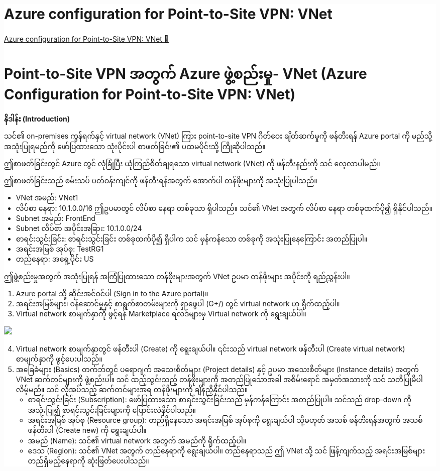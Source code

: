 # Azure configuration for Point-to-Site VPN: VNet

[Azure configuration for Point-to-Site VPN: VNet 🔗](https://www.coursera.org/learn/cybersecurity-tools-and-technologies/supplement/EuNbr/azure-configuration-for-point-to-site-vpn-vnet)

# Point-to-Site VPN အတွက် Azure ဖွဲ့စည်းမှု- VNet (Azure Configuration for Point-to-Site VPN: VNet)

**နိဒါန်း (Introduction)**

သင်၏ on-premises ကွန်ရက်နှင့် virtual network (VNet) ကြား point-to-site VPN ဂိတ်ဝေး ချိတ်ဆက်မှုကို ဖန်တီးရန် Azure portal ကို မည်သို့ အသုံးပြုရမည်ကို ဖော်ပြထားသော သုံးပိုင်းပါ စာဖတ်ခြင်း၏ ပထမပိုင်းသို့ ကြိုဆိုပါသည်။

ဤစာဖတ်ခြင်းတွင် Azure တွင် လုံခြုံပြီး ယုံကြည်စိတ်ချရသော virtual network (VNet) ကို ဖန်တီးနည်းကို သင် လေ့လာပါမည်။

ဤစာဖတ်ခြင်းသည် စမ်းသပ် ပတ်ဝန်းကျင်ကို ဖန်တီးရန်အတွက် အောက်ပါ တန်ဖိုးများကို အသုံးပြုပါသည်။

- VNet အမည်: VNet1
- လိပ်စာ နေရာ: 10.1.0.0/16 ဤဥပမာတွင် လိပ်စာ နေရာ တစ်ခုသာ ရှိပါသည်။ သင်၏ VNet အတွက် လိပ်စာ နေရာ တစ်ခုထက်ပို၍ ရှိနိုင်ပါသည်။
- Subnet အမည်: FrontEnd
- Subnet လိပ်စာ အပိုင်းအခြား: 10.1.0.0/24
- စာရင်းသွင်းခြင်း: စာရင်းသွင်းခြင်း တစ်ခုထက်ပို၍ ရှိပါက သင် မှန်ကန်သော တစ်ခုကို အသုံးပြုနေကြောင်း အတည်ပြုပါ။
- အရင်းအမြစ် အုပ်စု: TestRG1
- တည်နေရာ: အရှေ့ပိုင်း US

ဤဖွဲ့စည်းမှုအတွက် အသုံးပြုရန် အကြံပြုထားသော တန်ဖိုးများအတွက် VNet ဥပမာ တန်ဖိုးများ အပိုင်းကို ရည်ညွှန်းပါ။

1.  Azure portal သို့ ဆိုင်းအင်ဝင်ပါ (Sign in to the Azure portal)။
2.  အရင်းအမြစ်များ၊ ဝန်ဆောင်မှုနှင့် စာရွက်စာတမ်းများကို ရှာဖွေပါ (G+/) တွင် virtual network ဟု ရိုက်ထည့်ပါ။
3.  Virtual network စာမျက်နှာကို ဖွင့်ရန် Marketplace ရလဒ်များမှ Virtual network ကို ရွေးချယ်ပါ။

<img src="https://d3c33hcgiwev3.cloudfront.net/imageAssetProxy.v1/a3876Kg6SE2KOulUSl_nAw_d6ce420431494e53b91e317459a064e1_image.png?expiry=1744156800000&hmac=j7_lO9dAIpZHYYN3le3yp3LpsCUYUKNDXJXtMdEbydU">

4.  Virtual network စာမျက်နှာတွင် ဖန်တီးပါ (Create) ကို ရွေးချယ်ပါ။ ၎င်းသည် virtual network ဖန်တီးပါ (Create virtual network) စာမျက်နှာကို ဖွင့်ပေးပါသည်။
5.  အခြေခံများ (Basics) တက်ဘ်တွင် ပရောဂျက် အသေးစိတ်များ (Project details) နှင့် ဥပမာ အသေးစိတ်များ (Instance details) အတွက် VNet ဆက်တင်များကို ဖွဲ့စည်းပါ။ သင် ထည့်သွင်းသည့် တန်ဖိုးများကို အတည်ပြုသောအခါ အစိမ်းရောင် အမှတ်အသားကို သင် သတိပြုမိပါလိမ့်မည်။ သင် လိုအပ်သည့် ဆက်တင်များအရ တန်ဖိုးများကို ချိန်ညှိနိုင်ပါသည်။
    - စာရင်းသွင်းခြင်း (Subscription): ဖော်ပြထားသော စာရင်းသွင်းခြင်းသည် မှန်ကန်ကြောင်း အတည်ပြုပါ။ သင်သည် drop-down ကို အသုံးပြု၍ စာရင်းသွင်းခြင်းများကို ပြောင်းလဲနိုင်ပါသည်။
    - အရင်းအမြစ် အုပ်စု (Resource group): တည်ရှိနေသော အရင်းအမြစ် အုပ်စုကို ရွေးချယ်ပါ သို့မဟုတ် အသစ် ဖန်တီးရန်အတွက် အသစ် ဖန်တီးပါ (Create new) ကို ရွေးချယ်ပါ။
    - အမည် (Name): သင်၏ virtual network အတွက် အမည်ကို ရိုက်ထည့်ပါ။
    - ဒေသ (Region): သင်၏ VNet အတွက် တည်နေရာကို ရွေးချယ်ပါ။ တည်နေရာသည် ဤ VNet သို့ သင် ဖြန့်ကျက်သည့် အရင်းအမြစ်များ တည်ရှိမည့်နေရာကို ဆုံးဖြတ်ပေးပါသည်။
